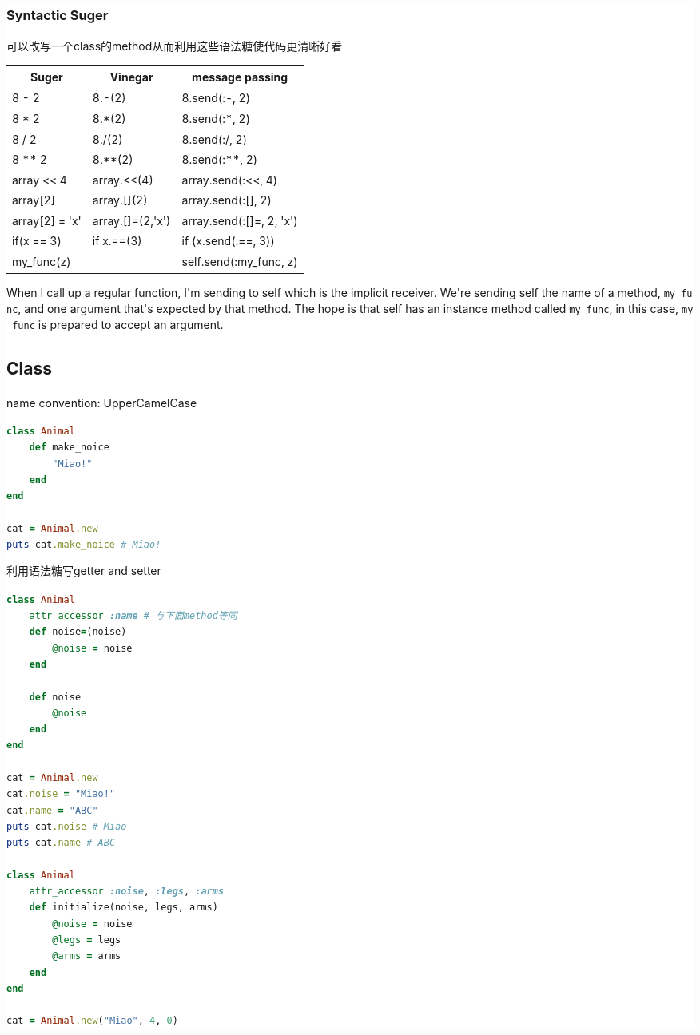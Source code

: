 ### Syntactic Suger

可以改写一个class的method从而利用这些语法糖使代码更清晰好看

Suger          | Vinegar | message passing
-------------- | --------|---
8 - 2          | 8.-(2)  | 8.send(:-, 2)
8 * 2          | 8.\*(2) | 8.send(:*, 2)
8 / 2          | 8./(2)  | 8.send(:/, 2)
8 ** 2         | 8.**(2) | 8.send(:**, 2)
array << 4     |array.<<(4) |array.send(:<<, 4)
array[2]       |array.\[](2) | array.send(:[], 2)
array[2] = 'x' |array.[]=(2,'x')|array.send(:[]=, 2, 'x')
if(x == 3) | if x.==(3) | if (x.send(:==, 3))
my_func(z) | | self.send(:my_func, z)

When I call up a regular function, I'm sending to self which is the implicit receiver. We're sending self the name of a method, `my_func`, and one argument that's expected by that method. The hope is that self has an instance method called `my_func`, in this case, `my_func` is prepared to accept an argument.

## Class

name convention: UpperCamelCase

```ruby
class Animal
    def make_noice
        "Miao!"
    end
end

cat = Animal.new
puts cat.make_noice # Miao!
```

利用语法糖写getter and setter

```ruby
class Animal
    attr_accessor :name # 与下面method等同
    def noise=(noise)
        @noise = noise
    end

    def noise
        @noise
    end
end

cat = Animal.new
cat.noise = "Miao!"
cat.name = "ABC"
puts cat.noise # Miao
puts cat.name # ABC

class Animal
    attr_accessor :noise, :legs, :arms
    def initialize(noise, legs, arms)
        @noise = noise
        @legs = legs
        @arms = arms
    end
end

cat = Animal.new("Miao", 4, 0)
```